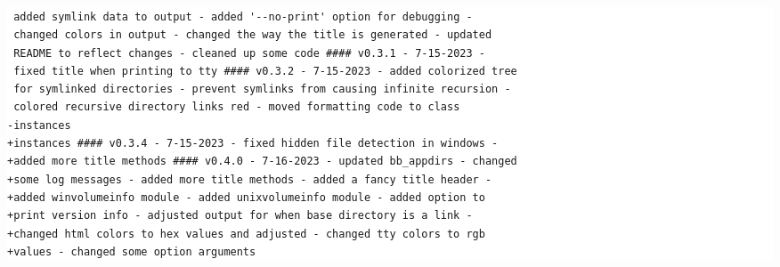 ```
 added symlink data to output - added '--no-print' option for debugging -
 changed colors in output - changed the way the title is generated - updated
 README to reflect changes - cleaned up some code #### v0.3.1 - 7-15-2023 -
 fixed title when printing to tty #### v0.3.2 - 7-15-2023 - added colorized tree
 for symlinked directories - prevent symlinks from causing infinite recursion -
 colored recursive directory links red - moved formatting code to class
-instances
+instances #### v0.3.4 - 7-15-2023 - fixed hidden file detection in windows -
+added more title methods #### v0.4.0 - 7-16-2023 - updated bb_appdirs - changed
+some log messages - added more title methods - added a fancy title header -
+added winvolumeinfo module - added unixvolumeinfo module - added option to
+print version info - adjusted output for when base directory is a link -
+changed html colors to hex values and adjusted - changed tty colors to rgb
+values - changed some option arguments
```

